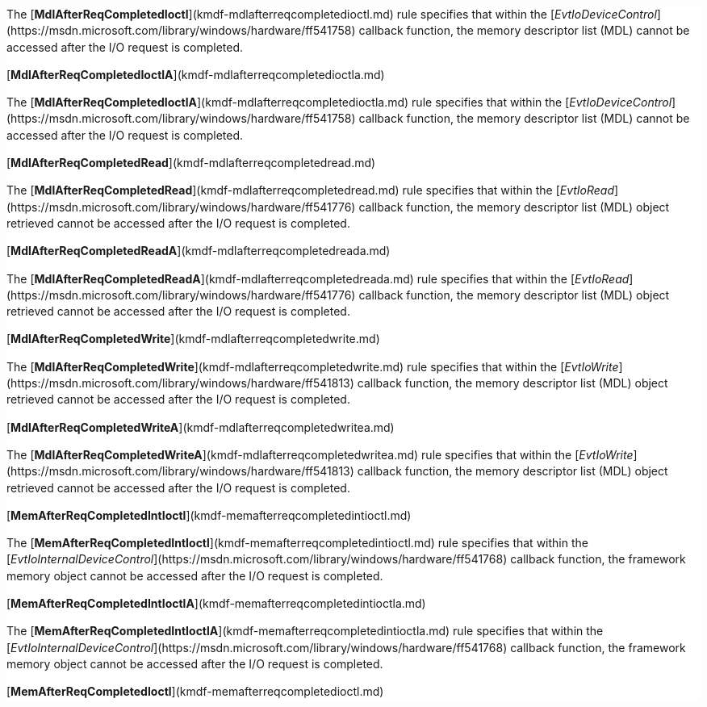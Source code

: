 <td align="left"><p>The [<strong>MdlAfterReqCompletedIoctl</strong>](kmdf-mdlafterreqcompletedioctl.md) rule specifies that within the [<em>EvtIoDeviceControl</em>](https://msdn.microsoft.com/library/windows/hardware/ff541758) callback function, the memory descriptor list (MDL) cannot be accessed after the I/O request is completed.</p></td>
</tr>
<tr class="odd">
<td align="left"><p>[<strong>MdlAfterReqCompletedIoctlA</strong>](kmdf-mdlafterreqcompletedioctla.md)</p></td>
<td align="left"><p>The [<strong>MdlAfterReqCompletedIoctlA</strong>](kmdf-mdlafterreqcompletedioctla.md) rule specifies that within the [<em>EvtIoDeviceControl</em>](https://msdn.microsoft.com/library/windows/hardware/ff541758) callback function, the memory descriptor list (MDL) cannot be accessed after the I/O request is completed.</p></td>
</tr>
<tr class="even">
<td align="left"><p>[<strong>MdlAfterReqCompletedRead</strong>](kmdf-mdlafterreqcompletedread.md)</p></td>
<td align="left"><p>The [<strong>MdlAfterReqCompletedRead</strong>](kmdf-mdlafterreqcompletedread.md) rule specifies that within the [<em>EvtIoRead</em>](https://msdn.microsoft.com/library/windows/hardware/ff541776) callback function, the memory descriptor list (MDL) object retrieved cannot be accessed after the I/O request is completed.</p></td>
</tr>
<tr class="odd">
<td align="left"><p>[<strong>MdlAfterReqCompletedReadA</strong>](kmdf-mdlafterreqcompletedreada.md)</p></td>
<td align="left"><p>The [<strong>MdlAfterReqCompletedReadA</strong>](kmdf-mdlafterreqcompletedreada.md) rule specifies that within the [<em>EvtIoRead</em>](https://msdn.microsoft.com/library/windows/hardware/ff541776) callback function, the memory descriptor list (MDL) object retrieved cannot be accessed after the I/O request is completed.</p></td>
</tr>
<tr class="even">
<td align="left"><p>[<strong>MdlAfterReqCompletedWrite</strong>](kmdf-mdlafterreqcompletedwrite.md)</p></td>
<td align="left"><p>The [<strong>MdlAfterReqCompletedWrite</strong>](kmdf-mdlafterreqcompletedwrite.md) rule specifies that within the [<em>EvtIoWrite</em>](https://msdn.microsoft.com/library/windows/hardware/ff541813) callback function, the memory descriptor list (MDL) object retrieved cannot be accessed after the I/O request is completed.</p></td>
</tr>
<tr class="odd">
<td align="left"><p>[<strong>MdlAfterReqCompletedWriteA</strong>](kmdf-mdlafterreqcompletedwritea.md)</p></td>
<td align="left"><p>The [<strong>MdlAfterReqCompletedWriteA</strong>](kmdf-mdlafterreqcompletedwritea.md) rule specifies that within the [<em>EvtIoWrite</em>](https://msdn.microsoft.com/library/windows/hardware/ff541813) callback function, the memory descriptor list (MDL) object retrieved cannot be accessed after the I/O request is completed.</p></td>
</tr>
<tr class="even">
<td align="left"><p>[<strong>MemAfterReqCompletedIntIoctl</strong>](kmdf-memafterreqcompletedintioctl.md)</p></td>
<td align="left"><p>The [<strong>MemAfterReqCompletedIntIoctl</strong>](kmdf-memafterreqcompletedintioctl.md) rule specifies that within the [<em>EvtIoInternalDeviceControl</em>](https://msdn.microsoft.com/library/windows/hardware/ff541768) callback function, the framework memory object cannot be accessed after the I/O request is completed.</p></td>
</tr>
<tr class="odd">
<td align="left"><p>[<strong>MemAfterReqCompletedIntIoctlA</strong>](kmdf-memafterreqcompletedintioctla.md)</p></td>
<td align="left"><p>The [<strong>MemAfterReqCompletedIntIoctlA</strong>](kmdf-memafterreqcompletedintioctla.md) rule specifies that within the [<em>EvtIoInternalDeviceControl</em>](https://msdn.microsoft.com/library/windows/hardware/ff541768) callback function, the framework memory object cannot be accessed after the I/O request is completed.</p></td>
</tr>
<tr class="even">
<td align="left"><p>[<strong>MemAfterReqCompletedIoctl</strong>](kmdf-memafterreqcompletedioctl.md)</p></td>